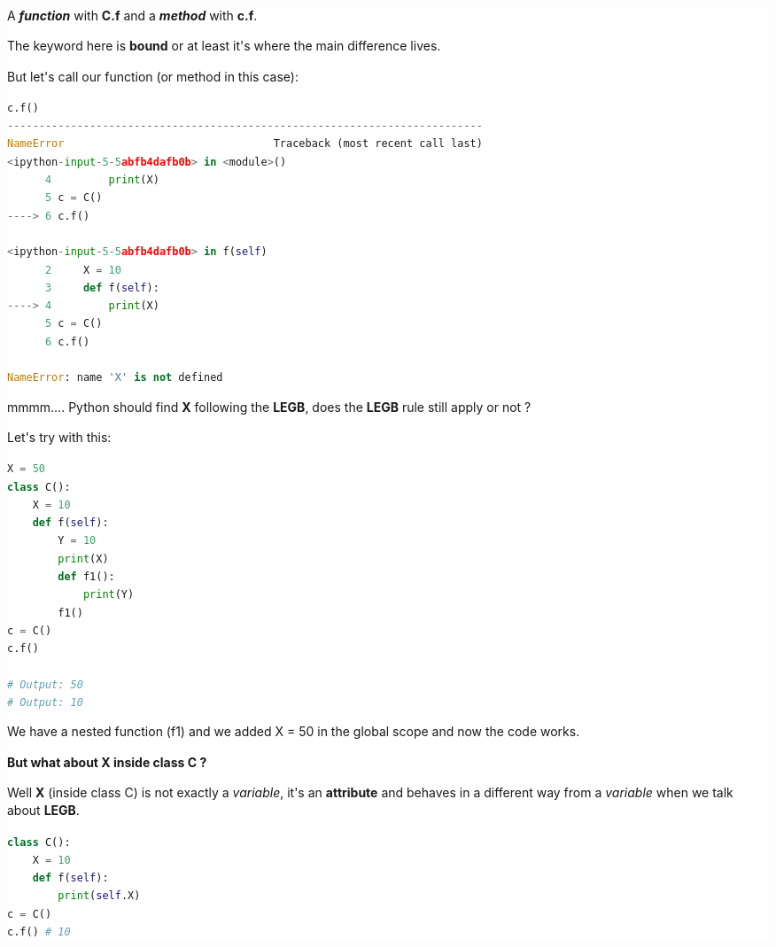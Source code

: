 A **_function_** with **C.f** and a **_method_** with **c.f**.

The keyword here is **bound** or at least it's where the main difference lives.

But let's call our function (or method in this case):

```python
c.f()
---------------------------------------------------------------------------
NameError                                 Traceback (most recent call last)
<ipython-input-5-5abfb4dafb0b> in <module>()
      4         print(X)
      5 c = C()
----> 6 c.f()

<ipython-input-5-5abfb4dafb0b> in f(self)
      2     X = 10
      3     def f(self):
----> 4         print(X)
      5 c = C()
      6 c.f()

NameError: name 'X' is not defined
```

mmmm.... Python should find **X** following the **LEGB**, does the **LEGB** rule still apply or not ?

Let's try with this:

```python
X = 50
class C():
    X = 10
    def f(self):
        Y = 10
        print(X)
        def f1():
            print(Y)
        f1()
c = C()
c.f()

# Output: 50
# Output: 10
```

We have a nested function (f1) and we added X = 50 in the global scope and now the code works.

**But what about X inside class C ?**

Well **X** (inside class C) is not exactly a _variable_, it's an **attribute** and behaves in a different way from a _variable_ when we talk about **LEGB**.

```python
class C():
    X = 10
    def f(self):
        print(self.X)
c = C()
c.f() # 10
```
